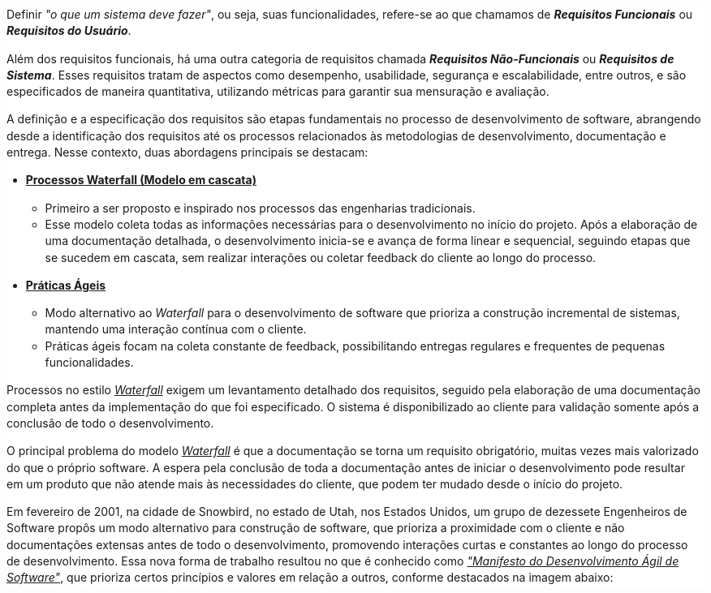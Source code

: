 Definir _"o que um sistema deve fazer"_, ou seja, suas funcionalidades, refere-se ao que chamamos de **_Requisitos Funcionais_** ou **_Requisitos do Usuário_**. 

Além dos requisitos funcionais, há uma outra categoria de requisitos chamada **_Requisitos Não-Funcionais_** ou **_Requisitos de Sistema_**. Esses requisitos tratam de aspectos como desempenho, usabilidade, segurança e escalabilidade, entre outros, e são especificados de maneira quantitativa, utilizando métricas para garantir sua mensuração e avaliação.

A definição e a especificação dos requisitos são etapas fundamentais no processo de desenvolvimento de software, abrangendo desde a identificação dos requisitos até os processos relacionados às metodologias de desenvolvimento, documentação e entrega. Nesse contexto, duas abordagens principais se destacam:

- <a href="https://pt.wikipedia.org/wiki/Modelo_em_cascata" target="_blank"><b>Processos Waterfall (Modelo em cascata)</b></a>
    - Primeiro a ser proposto e inspirado nos processos das engenharias tradicionais.
    - Esse modelo coleta todas as informações necessárias para o desenvolvimento no início do projeto. Após a elaboração de uma documentação detalhada, o desenvolvimento inicia-se e avança de forma linear e sequencial, seguindo etapas que se sucedem em cascata, sem realizar interações ou coletar feedback do cliente ao longo do processo.

- <a href="https://pt.wikipedia.org/wiki/Desenvolvimento_%C3%A1gil_de_software" target="_blank"><b>Práticas Ágeis</b></a>
    - Modo alternativo ao _Waterfall_ para o desenvolvimento de software que prioriza a construção incremental de sistemas, mantendo uma interação contínua com o cliente.
    - Práticas ágeis focam na coleta constante de feedback, possibilitando entregas regulares e frequentes de pequenas funcionalidades.

Processos no estilo <a href="https://pt.wikipedia.org/wiki/Modelo_em_cascata" target="_blank"><i>Waterfall</i></a> exigem um levantamento detalhado dos requisitos, seguido pela elaboração de uma documentação completa antes da implementação do que foi especificado. O sistema é disponibilizado ao cliente para validação somente após a conclusão de todo o desenvolvimento.

O principal problema do modelo <a href="https://pt.wikipedia.org/wiki/Modelo_em_cascata" target="_blank"><i>Waterfall</i></a> é que a documentação se torna um requisito obrigatório, muitas vezes mais valorizado do que o próprio software. A espera pela conclusão de toda a documentação antes de iniciar o desenvolvimento pode resultar em um produto que não atende mais às necessidades do cliente, que podem ter mudado desde o início do projeto.

Em fevereiro de 2001, na cidade de Snowbird, no estado de Utah, nos Estados Unidos, um grupo de dezessete Engenheiros de Software propôs um modo alternativo para construção de software, que prioriza a proximidade com o cliente e não documentações extensas antes de todo o desenvolvimento, promovendo interações curtas e constantes ao longo do processo de desenvolvimento. Essa nova forma de trabalho resultou no que é conhecido como <a href="https://agilemanifesto.org/iso/ptbr/manifesto.html" target="_blank"><i>"Manifesto do Desenvolvimento Ágil de Software"</i></a>, que prioriza certos princípios e valores em relação a outros, conforme destacados na imagem abaixo:
